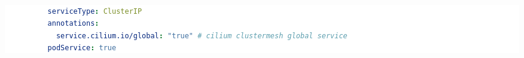 ```yaml
          serviceType: ClusterIP
          annotations:
            service.cilium.io/global: "true" # cilium clustermesh global service
          podService: true
```
